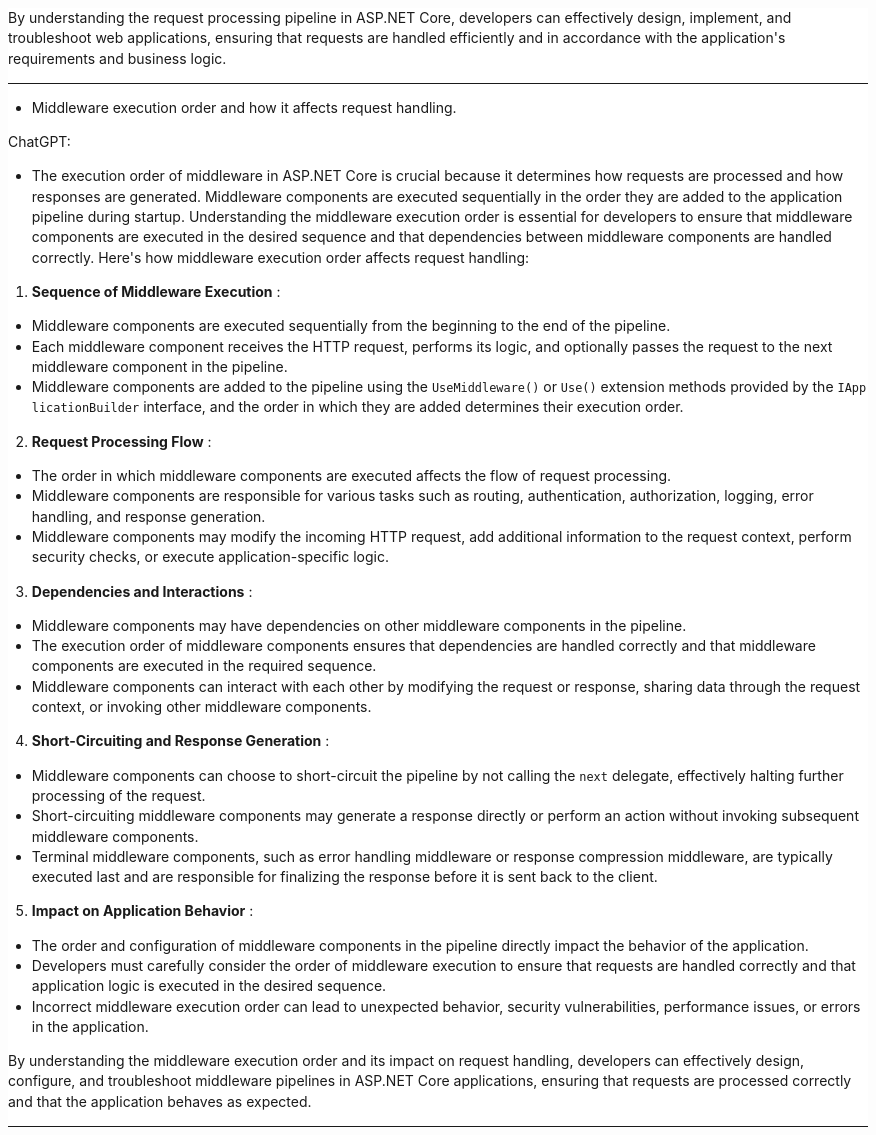 By understanding the request processing pipeline in ASP.NET Core, developers can effectively design, implement, and troubleshoot web applications, ensuring that requests are handled efficiently and in accordance with the application's requirements and business logic.

--- 
- Middleware execution order and how it affects request handling.

ChatGPT: 
- The execution order of middleware in ASP.NET Core is crucial because it determines how requests are processed and how responses are generated. Middleware components are executed sequentially in the order they are added to the application pipeline during startup. Understanding the middleware execution order is essential for developers to ensure that middleware components are executed in the desired sequence and that dependencies between middleware components are handled correctly. Here's how middleware execution order affects request handling: 
1. **Sequence of Middleware Execution** :
- Middleware components are executed sequentially from the beginning to the end of the pipeline.
- Each middleware component receives the HTTP request, performs its logic, and optionally passes the request to the next middleware component in the pipeline. 
- Middleware components are added to the pipeline using the `UseMiddleware()` or `Use()` extension methods provided by the `IApplicationBuilder` interface, and the order in which they are added determines their execution order. 
2. **Request Processing Flow** :
- The order in which middleware components are executed affects the flow of request processing.
- Middleware components are responsible for various tasks such as routing, authentication, authorization, logging, error handling, and response generation.
- Middleware components may modify the incoming HTTP request, add additional information to the request context, perform security checks, or execute application-specific logic. 
3. **Dependencies and Interactions** :
- Middleware components may have dependencies on other middleware components in the pipeline.
- The execution order of middleware components ensures that dependencies are handled correctly and that middleware components are executed in the required sequence.
- Middleware components can interact with each other by modifying the request or response, sharing data through the request context, or invoking other middleware components. 
4. **Short-Circuiting and Response Generation** : 
- Middleware components can choose to short-circuit the pipeline by not calling the `next` delegate, effectively halting further processing of the request.
- Short-circuiting middleware components may generate a response directly or perform an action without invoking subsequent middleware components.
- Terminal middleware components, such as error handling middleware or response compression middleware, are typically executed last and are responsible for finalizing the response before it is sent back to the client. 
5. **Impact on Application Behavior** :
- The order and configuration of middleware components in the pipeline directly impact the behavior of the application.
- Developers must carefully consider the order of middleware execution to ensure that requests are handled correctly and that application logic is executed in the desired sequence.
- Incorrect middleware execution order can lead to unexpected behavior, security vulnerabilities, performance issues, or errors in the application.

By understanding the middleware execution order and its impact on request handling, developers can effectively design, configure, and troubleshoot middleware pipelines in ASP.NET Core applications, ensuring that requests are processed correctly and that the application behaves as expected.

--- 